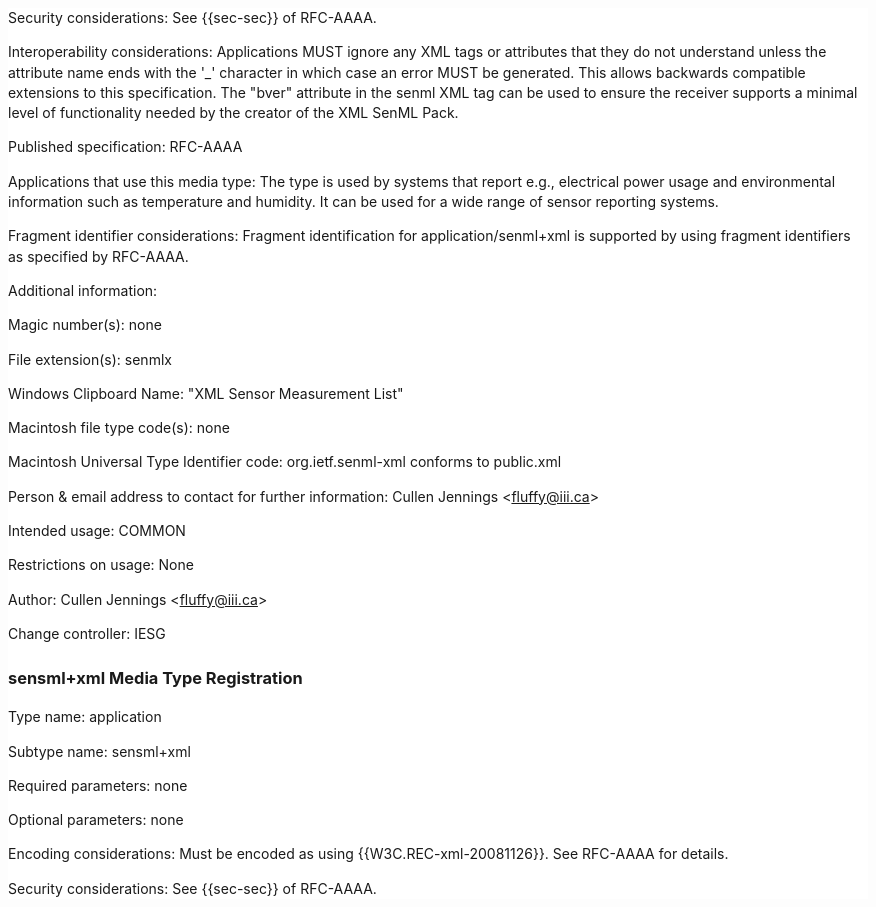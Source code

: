 Security considerations: See {{sec-sec}} of RFC-AAAA.

Interoperability considerations: Applications MUST ignore any XML tags
or attributes that they do not understand unless the attribute name
ends with the '_' character in which case an error MUST be generated.
This allows backwards compatible extensions to this specification. The
"bver" attribute in the senml XML tag can be used to ensure the
receiver supports a minimal level of functionality needed by the
creator of the XML SenML Pack.

Published specification: RFC-AAAA 

Applications that use this media type: The type is used by systems 
that report e.g., electrical power usage and environmental information 
such as temperature and humidity. It can be used for a wide range of 
sensor reporting systems. 

Fragment identifier considerations: Fragment identification for 
application/senml+xml is supported by using fragment identifiers as 
specified by RFC-AAAA. 

Additional information: 

Magic number(s): none 

File extension(s): senmlx 

Windows Clipboard Name: "XML Sensor Measurement List" 

Macintosh file type code(s): none 

Macintosh Universal Type Identifier code: org.ietf.senml-xml 
conforms to public.xml 

Person & email address to contact for further information: 
Cullen Jennings \<fluffy@iii.ca>

Intended usage: COMMON 

Restrictions on usage: None 

Author: Cullen Jennings \<fluffy@iii.ca>

Change controller: IESG 


### sensml+xml Media Type Registration 

Type name: application 

Subtype name: sensml+xml 

Required parameters: none 

Optional parameters: none 

Encoding considerations: Must be encoded as using 
{{W3C.REC-xml-20081126}}. See RFC-AAAA for details. 

Security considerations: See {{sec-sec}} of RFC-AAAA.
